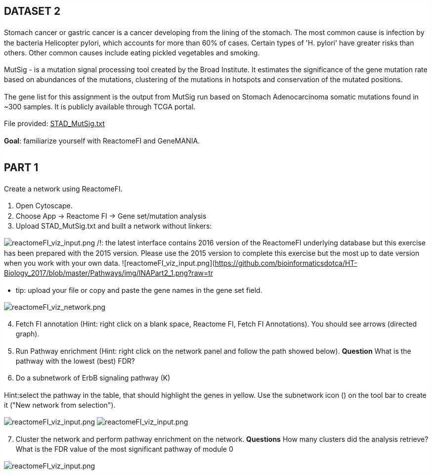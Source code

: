 
## DATASET 2
Stomach cancer or gastric cancer is a cancer developing from the lining of the stomach. The most common cause is infection by the bacteria Helicopter pylori, which accounts for more than 60% of cases. Certain types of 'H. pylori' have greater risks than others. Other common causes include eating pickled vegetables and smoking.

MutSig - is a mutation signal processing tool created by the Broad Institute. It estimates the significance of the gene mutation rate based on abundances of the mutations, clustering of the mutations in hotspots and conservation of the mutated positions. 

The gene list for this assignment is the output from MutSig run based on Stomach Adenocarcinoma somatic mutations found  in ~300 samples. It is publicly available through TCGA portal.

File provided: [STAD_MutSig.txt](https://github.com/bioinformaticsdotca/Pathways_2017/raw/master/integrated_assignment_1/STAD_MutSig.txt)

**Goal**: familiarize yourself with ReactomeFI  and GeneMANIA.

## PART 1

Create a network using ReactomeFI. 

1. Open Cytoscape.
2. Choose App -> Reactome FI -> Gene set/mutation analysis
3. Upload STAD_MutSig.txt and built a network without linkers:

![reactomeFI_viz_input.png](https://github.com/bioinformaticsdotca/HT-Biology_2017/blob/master/Pathways/img/INAPart2_1.png?raw=true)
 /!\: the latest interface contains 2016 version of the ReactomeFI underlying database but this exercise has been prepared with the 2015 version. Please use the 2015 version to complete this exercise but the most up to date version when you work with your own data. 
![reactomeFI_viz_input.png](https://github.com/bioinformaticsdotca/HT-Biology_2017/blob/master/Pathways/img/INAPart2_1.png?raw=tr
 * tip: upload your file or copy and paste the gene names in the gene set field.
 
![reactomeFI_viz_network.png](https://github.com/bioinformaticsdotca/HT-Biology_2017/blob/master/Pathways/img/INAPart2_2.png?raw=true)

4. Fetch FI annotation (Hint: right click on a blank space, Reactome FI, Fetch FI Annotations). You should see arrows (directed graph).

5. Run Pathway enrichment (Hint: right click on the network panel and follow the path showed below). **Question** What is the pathway with the lowest (best) FDR?

6. Do a subnetwork of ErbB signaling pathway (K)

Hint:select the pathway in the table, that should highlight the genes in yellow. Use the subnetwork icon () on the tool bar to create it ("New network from selection").

![reactomeFI_viz_input.png](https://github.com/bioinformaticsdotca/HT-Biology_2017/blob/master/Pathways/img/INAPart2_3.png?raw=true)
![reactomeFI_viz_input.png](https://github.com/bioinformaticsdotca/HT-Biology_2017/blob/master/Pathways/img/INAPart2_4.png?raw=true)

7. Cluster the network and perform pathway enrichment on the network. **Questions** How many clusters did the analysis retrieve?  What is the FDR value of the most significant pathway of module 0

![reactomeFI_viz_input.png](https://github.com/bioinformaticsdotca/HT-Biology_2017/blob/master/Pathways/img/INAPart2_5.png?raw=true)
